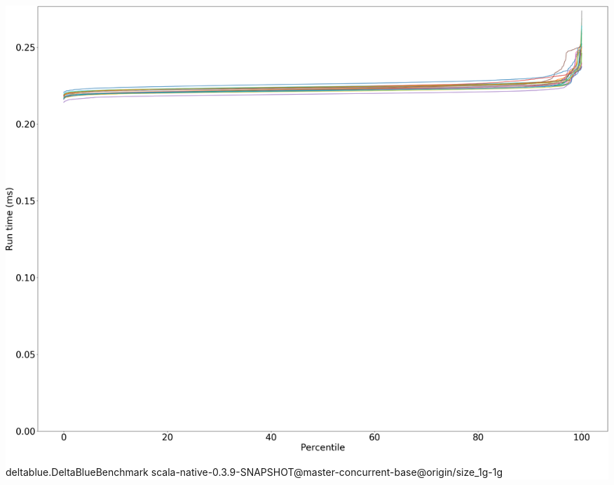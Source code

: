 ![deltablue.DeltaBlueBenchmark scala-native-0.3.9-SNAPSHOT@master-concurrent-base@origin/size_1g-1g](percentile_deltablue.DeltaBlueBenchmark_conf0.png)

deltablue.DeltaBlueBenchmark scala-native-0.3.9-SNAPSHOT@master-concurrent-base@origin/size_1g-1g
